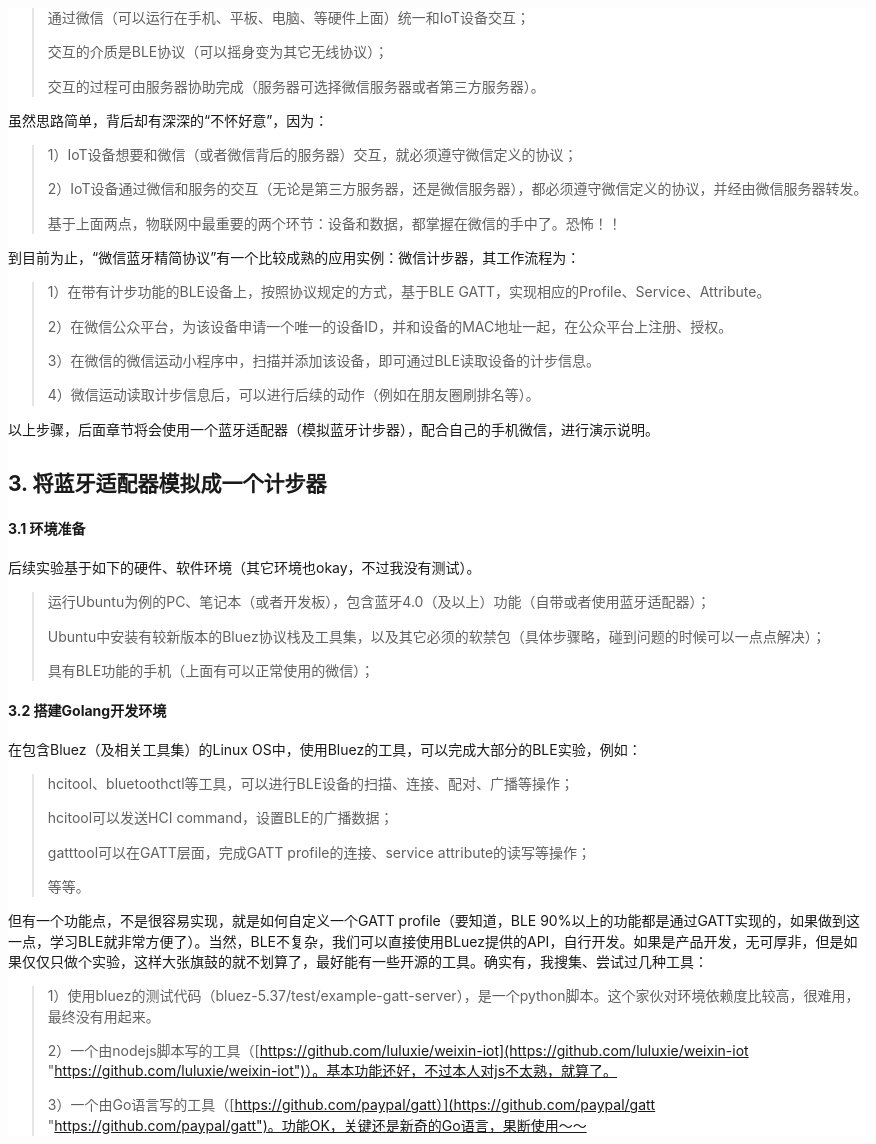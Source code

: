 > 通过微信（可以运行在手机、平板、电脑、等硬件上面）统一和IoT设备交互；
> 
> 交互的介质是BLE协议（可以摇身变为其它无线协议）；
> 
> 交互的过程可由服务器协助完成（服务器可选择微信服务器或者第三方服务器）。

虽然思路简单，背后却有深深的“不怀好意”，因为：

> 1）IoT设备想要和微信（或者微信背后的服务器）交互，就必须遵守微信定义的协议；
> 
> 2）IoT设备通过微信和服务的交互（无论是第三方服务器，还是微信服务器），都必须遵守微信定义的协议，并经由微信服务器转发。
> 
> 基于上面两点，物联网中最重要的两个环节：设备和数据，都掌握在微信的手中了。恐怖！！

到目前为止，“微信蓝牙精简协议”有一个比较成熟的应用实例：微信计步器，其工作流程为：

> 1）在带有计步功能的BLE设备上，按照协议规定的方式，基于BLE GATT，实现相应的Profile、Service、Attribute。
> 
> 2）在微信公众平台，为该设备申请一个唯一的设备ID，并和设备的MAC地址一起，在公众平台上注册、授权。
> 
> 3）在微信的微信运动小程序中，扫描并添加该设备，即可通过BLE读取设备的计步信息。
> 
> 4）微信运动读取计步信息后，可以进行后续的动作（例如在朋友圈刷排名等）。

以上步骤，后面章节将会使用一个蓝牙适配器（模拟蓝牙计步器），配合自己的手机微信，进行演示说明。

## 3. 将蓝牙适配器模拟成一个计步器

#### 3.1 环境准备

后续实验基于如下的硬件、软件环境（其它环境也okay，不过我没有测试）。

> 运行Ubuntu为例的PC、笔记本（或者开发板），包含蓝牙4.0（及以上）功能（自带或者使用蓝牙适配器）；
> 
> Ubuntu中安装有较新版本的Bluez协议栈及工具集，以及其它必须的软禁包（具体步骤略，碰到问题的时候可以一点点解决）；
> 
> 具有BLE功能的手机（上面有可以正常使用的微信）；

#### 3.2 搭建Golang开发环境

在包含Bluez（及相关工具集）的Linux OS中，使用Bluez的工具，可以完成大部分的BLE实验，例如：

> hcitool、bluetoothctl等工具，可以进行BLE设备的扫描、连接、配对、广播等操作；
> 
> hcitool可以发送HCI command，设置BLE的广播数据；
> 
> gatttool可以在GATT层面，完成GATT profile的连接、service attribute的读写等操作；
> 
> 等等。

但有一个功能点，不是很容易实现，就是如何自定义一个GATT profile（要知道，BLE 90%以上的功能都是通过GATT实现的，如果做到这一点，学习BLE就非常方便了）。当然，BLE不复杂，我们可以直接使用BLuez提供的API，自行开发。如果是产品开发，无可厚非，但是如果仅仅只做个实验，这样大张旗鼓的就不划算了，最好能有一些开源的工具。确实有，我搜集、尝试过几种工具：

> 1）使用bluez的测试代码（bluez-5.37/test/example-gatt-server），是一个python脚本。这个家伙对环境依赖度比较高，很难用，最终没有用起来。
> 
> 2）一个由nodejs脚本写的工具（[https://github.com/luluxie/weixin-iot](https://github.com/luluxie/weixin-iot "https://github.com/luluxie/weixin-iot")）。基本功能还好，不过本人对js不太熟，就算了。
> 
> 3）一个由Go语言写的工具（[https://github.com/paypal/gatt）](https://github.com/paypal/gatt "https://github.com/paypal/gatt")。功能OK，关键还是新奇的Go语言，果断使用～～
